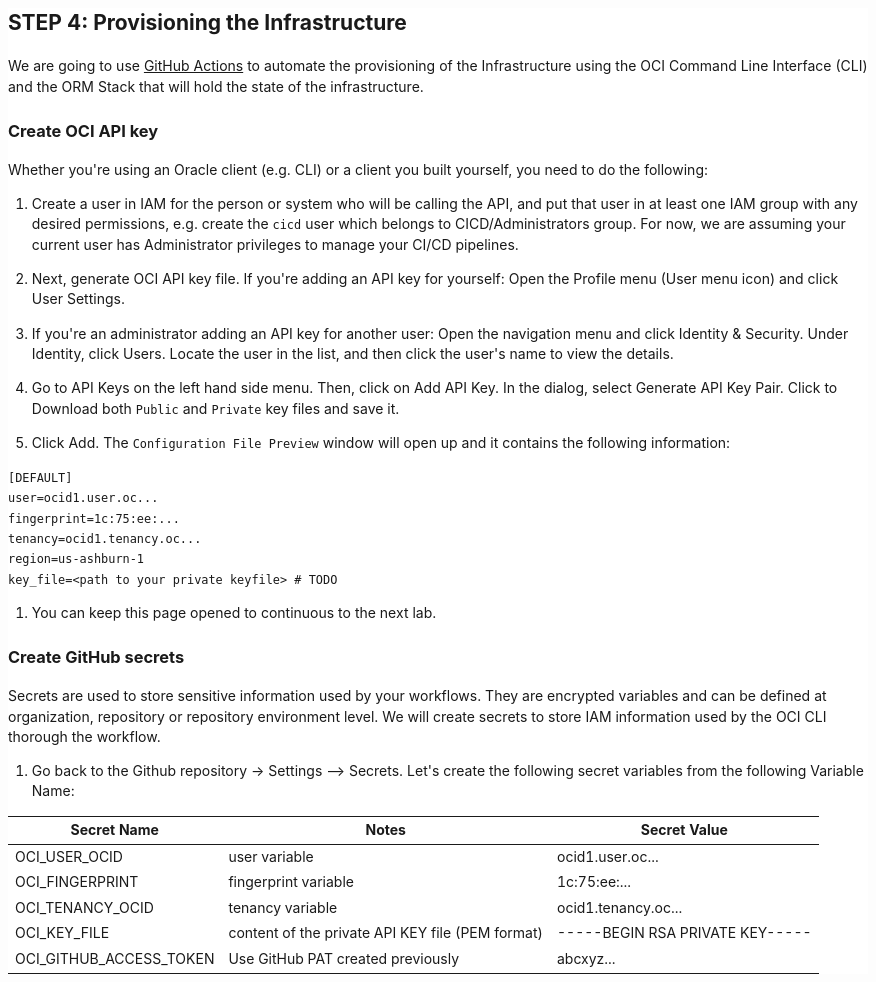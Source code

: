 
## **STEP 4**: Provisioning the Infrastructure

We are going to use [GitHub Actions](https://github.com/features/actions) to automate the provisioning of the Infrastructure using the OCI Command Line Interface (CLI) and the ORM Stack that will hold the state of the infrastructure.

### Create OCI API key

Whether you're using an Oracle client (e.g. CLI) or a client you built yourself, you need to do the following:

1. Create a user in IAM for the person or system who will be calling the API, and put that user in at least one IAM group with any desired permissions, e.g. create the `cicd` user which belongs to CICD/Administrators group. For now, we are assuming your current user has Administrator privileges to manage your CI/CD pipelines.

1. Next, generate OCI API key file. If you're adding an API key for yourself: Open the Profile menu (User menu icon) and click User Settings.

1. If you're an administrator adding an API key for another user: Open the navigation menu and click Identity & Security. Under Identity, click Users. Locate the user in the list, and then click the user's name to view the details.
    
1. Go to API Keys on the left hand side menu. Then, click on Add API Key. In the dialog, select Generate API Key Pair.
Click to Download both `Public` and `Private` key files and save it.

1. Click Add. The `Configuration File Preview` window will open up and it contains the following information:

```
[DEFAULT]
user=ocid1.user.oc...
fingerprint=1c:75:ee:...
tenancy=ocid1.tenancy.oc...
region=us-ashburn-1
key_file=<path to your private keyfile> # TODO
```

1. You can keep this page opened to continuous to the next lab.

### Create GitHub secrets

Secrets are used to store sensitive information used by your workflows. They are encrypted variables and can be defined at organization, repository or repository environment level. We will create secrets to store IAM information used by the OCI CLI thorough the workflow. 

1. Go back to the Github repository -> Settings --> Secrets. Let's create the following secret variables from the following Variable Name:

|Secret Name|Notes|Secret Value|
|--|--|--|
|OCI_USER_OCID|user variable|ocid1.user.oc...|
|OCI_FINGERPRINT|fingerprint variable|1c:75:ee:...|
|OCI_TENANCY_OCID|tenancy variable|ocid1.tenancy.oc...|
|OCI_KEY_FILE|content of the private API KEY file (PEM format)|-----BEGIN RSA PRIVATE KEY-----|
|OCI_GITHUB_ACCESS_TOKEN|Use GitHub PAT created previously|abcxyz...|
